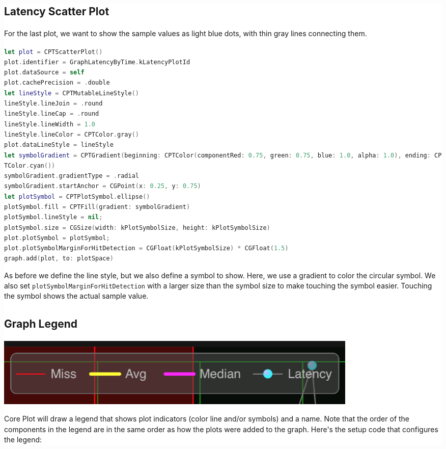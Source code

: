 ## Latency Scatter Plot

For the last plot, we want to show the sample values as light blue dots, with thin gray lines connecting them.

```swift
let plot = CPTScatterPlot()
plot.identifier = GraphLatencyByTime.kLatencyPlotId
plot.dataSource = self
plot.cachePrecision = .double
let lineStyle = CPTMutableLineStyle()
lineStyle.lineJoin = .round
lineStyle.lineCap = .round
lineStyle.lineWidth = 1.0
lineStyle.lineColor = CPTColor.gray()
plot.dataLineStyle = lineStyle
let symbolGradient = CPTGradient(beginning: CPTColor(componentRed: 0.75, green: 0.75, blue: 1.0, alpha: 1.0), ending: CPTColor.cyan())
symbolGradient.gradientType = .radial
symbolGradient.startAnchor = CGPoint(x: 0.25, y: 0.75)
let plotSymbol = CPTPlotSymbol.ellipse()
plotSymbol.fill = CPTFill(gradient: symbolGradient)
plotSymbol.lineStyle = nil;
plotSymbol.size = CGSize(width: kPlotSymbolSize, height: kPlotSymbolSize)
plot.plotSymbol = plotSymbol;
plot.plotSymbolMarginForHitDetection = CGFloat(kPlotSymbolSize) * CGFloat(1.5)
graph.add(plot, to: plotSpace)
```

As before we define the line style, but we also define a symbol to show. Here, we use a gradient to color the
circular symbol. We also set `plotSymbolMarginForHitDetection` with a larger size than the symbol size to make
touching the symbol easier. Touching the symbol shows the actual sample value.

## Graph Legend

![legend](legend.png)

Core Plot will draw a legend that shows plot indicators (color line and/or symbols) and a name. Note that the
order of the components in the legend are in the same order as how the plots were added to the graph. Here's the
setup code that configures the legend:

